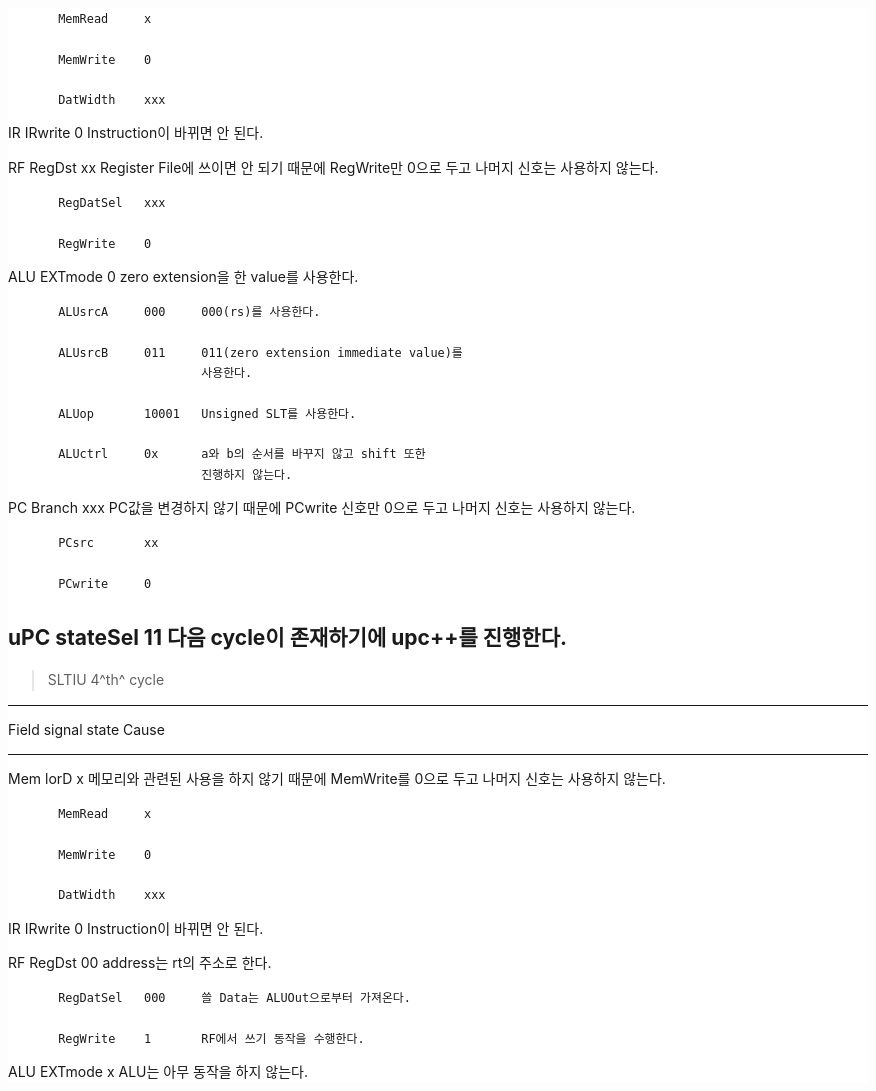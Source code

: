            MemRead     x       

           MemWrite    0       

           DatWidth    xxx     

  IR       IRwrite     0       Instruction이 바뀌면 안 된다.

  RF       RegDst      xx      Register File에 쓰이면 안 되기 때문에
                               RegWrite만 0으로 두고 나머지 신호는 사용하지
                               않는다.

           RegDatSel   xxx     

           RegWrite    0       

  ALU      EXTmode     0       zero extension을 한 value를 사용한다.

           ALUsrcA     000     000(rs)를 사용한다.

           ALUsrcB     011     011(zero extension immediate value)를
                               사용한다.

           ALUop       10001   Unsigned SLT를 사용한다.

           ALUctrl     0x      a와 b의 순서를 바꾸지 않고 shift 또한
                               진행하지 않는다.

  PC       Branch      xxx     PC값을 변경하지 않기 때문에 PCwrite 신호만
                               0으로 두고 나머지 신호는 사용하지 않는다.

           PCsrc       xx      

           PCwrite     0       

  uPC      stateSel    11      다음 cycle이 존재하기에 upc++를 진행한다.
  --------------------------------------------------------------------------

> SLTIU 4^th^ cycle

  --------------------------------------------------------------------------
  Field    signal      state   Cause
  -------- ----------- ------- ---------------------------------------------
  Mem      lorD        x       메모리와 관련된 사용을 하지 않기 때문에
                               MemWrite를 0으로 두고 나머지 신호는 사용하지
                               않는다.

           MemRead     x       

           MemWrite    0       

           DatWidth    xxx     

  IR       IRwrite     0       Instruction이 바뀌면 안 된다.

  RF       RegDst      00      address는 rt의 주소로 한다.

           RegDatSel   000     쓸 Data는 ALUOut으로부터 가져온다.

           RegWrite    1       RF에서 쓰기 동작을 수행한다.

  ALU      EXTmode     x       ALU는 아무 동작을 하지 않는다.
